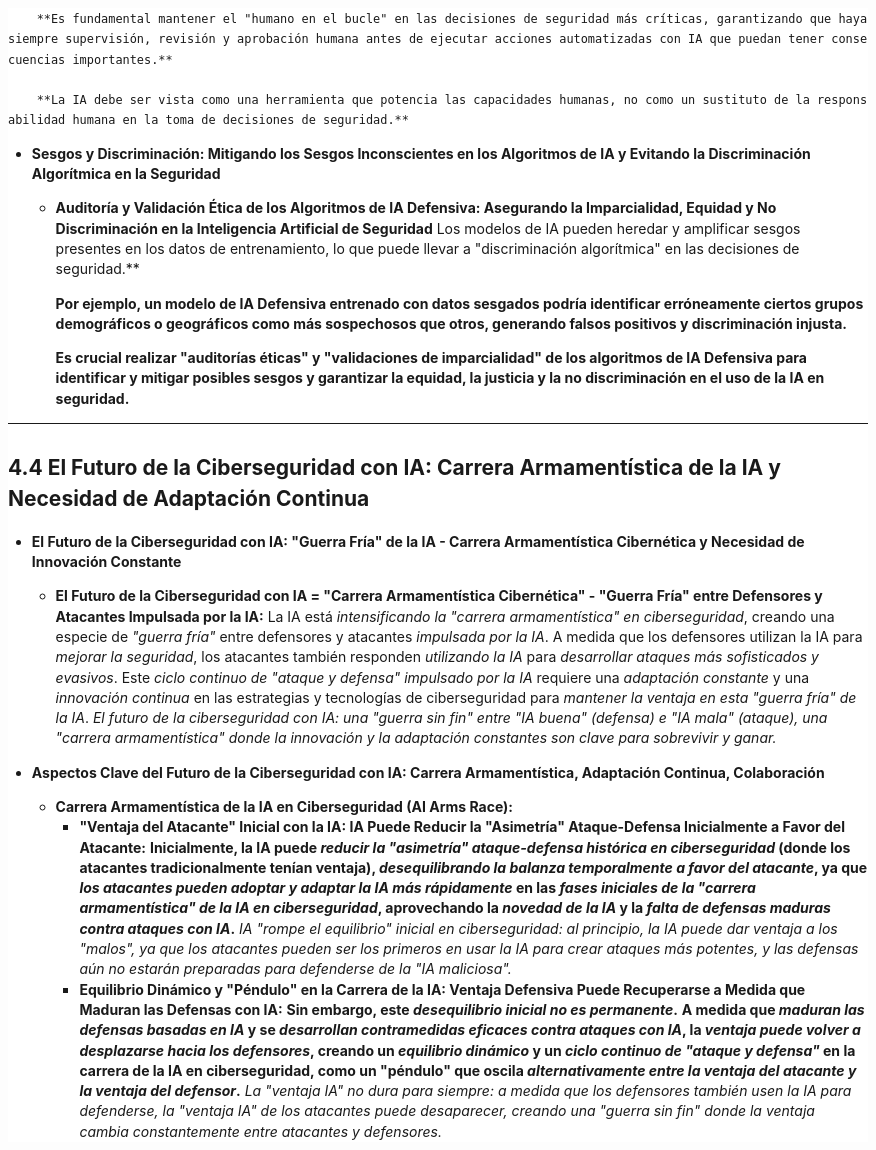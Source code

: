         **Es fundamental mantener el "humano en el bucle" en las decisiones de seguridad más críticas, garantizando que haya siempre supervisión, revisión y aprobación humana antes de ejecutar acciones automatizadas con IA que puedan tener consecuencias importantes.**

        **La IA debe ser vista como una herramienta que potencia las capacidades humanas, no como un sustituto de la responsabilidad humana en la toma de decisiones de seguridad.**

*   **Sesgos y Discriminación: Mitigando los Sesgos Inconscientes en los Algoritmos de IA y Evitando la Discriminación Algorítmica en la Seguridad**

    *   **Auditoría y Validación Ética de los Algoritmos de IA Defensiva: Asegurando la Imparcialidad, Equidad y No Discriminación en la Inteligencia Artificial de Seguridad** Los modelos de IA pueden heredar y amplificar sesgos presentes en los datos de entrenamiento, lo que puede llevar a "discriminación algorítmica" en las decisiones de seguridad.**

        **Por ejemplo, un modelo de IA Defensiva entrenado con datos sesgados podría identificar erróneamente ciertos grupos demográficos o geográficos como más sospechosos que otros, generando falsos positivos y discriminación injusta.**

        **Es crucial realizar "auditorías éticas" y "validaciones de imparcialidad" de los algoritmos de IA Defensiva para identificar y mitigar posibles sesgos y garantizar la equidad, la justicia y la no discriminación en el uso de la IA en seguridad.**





---
## 4.4  El Futuro de la Ciberseguridad con IA:  Carrera Armamentística de la IA y Necesidad de Adaptación Continua

* **El Futuro de la Ciberseguridad con IA:  "Guerra Fría" de la IA -  Carrera Armamentística Cibernética y Necesidad de Innovación Constante**

    * **El Futuro de la Ciberseguridad con IA =  "Carrera Armamentística Cibernética" -  "Guerra Fría" entre Defensores y Atacantes Impulsada por la IA:**  La IA está *intensificando la "carrera armamentística" en ciberseguridad*, creando una especie de *"guerra fría"* entre defensores y atacantes *impulsada por la IA*. A medida que los defensores utilizan la IA para *mejorar la seguridad*, los atacantes también responden *utilizando la IA* para *desarrollar ataques más sofisticados y evasivos*. Este *ciclo continuo de "ataque y defensa" impulsado por la IA* requiere una *adaptación constante* y una *innovación continua* en las estrategias y tecnologías de ciberseguridad para *mantener la ventaja en esta "guerra fría" de la IA*. *El futuro de la ciberseguridad con IA: una "guerra sin fin" entre "IA buena" (defensa) e "IA mala" (ataque), una "carrera armamentística" donde la innovación y la adaptación constantes son clave para sobrevivir y ganar.*

* **Aspectos Clave del Futuro de la Ciberseguridad con IA:  Carrera Armamentística, Adaptación Continua, Colaboración**

    * **Carrera Armamentística de la IA en Ciberseguridad (AI Arms Race):**
        * **"Ventaja del Atacante" Inicial con la IA:  IA Puede Reducir la "Asimetría" Ataque-Defensa Inicialmente a Favor del Atacante:**  **Inicialmente, la IA puede *reducir la "asimetría" ataque-defensa histórica en ciberseguridad* (donde los atacantes tradicionalmente tenían ventaja), *desequilibrando la balanza temporalmente a favor del atacante*, ya que *los atacantes pueden adoptar y adaptar la IA más rápidamente* en las *fases iniciales de la "carrera armamentística" de la IA en ciberseguridad*, aprovechando la *novedad de la IA* y la *falta de defensas maduras contra ataques con IA*.** *IA "rompe el equilibrio" inicial en ciberseguridad: al principio, la IA puede dar ventaja a los "malos", ya que los atacantes pueden ser los primeros en usar la IA para crear ataques más potentes, y las defensas aún no estarán preparadas para defenderse de la "IA maliciosa".*
        * **Equilibrio Dinámico y "Péndulo" en la Carrera de la IA:  Ventaja Defensiva Puede Recuperarse a Medida que Maduran las Defensas con IA:**  **Sin embargo, este *desequilibrio inicial no es permanente*.** **A medida que *maduran las defensas basadas en IA* y se *desarrollan contramedidas eficaces contra ataques con IA*, la *ventaja puede volver a desplazarse hacia los defensores*, creando un *equilibrio dinámico* y un *ciclo continuo de "ataque y defensa"* en la carrera de la IA en ciberseguridad, como un "péndulo" que oscila *alternativamente entre la ventaja del atacante y la ventaja del defensor*.** *La "ventaja IA" no dura para siempre: a medida que los defensores también usen la IA para defenderse, la "ventaja IA" de los atacantes puede desaparecer, creando una "guerra sin fin" donde la ventaja cambia constantemente entre atacantes y defensores.*